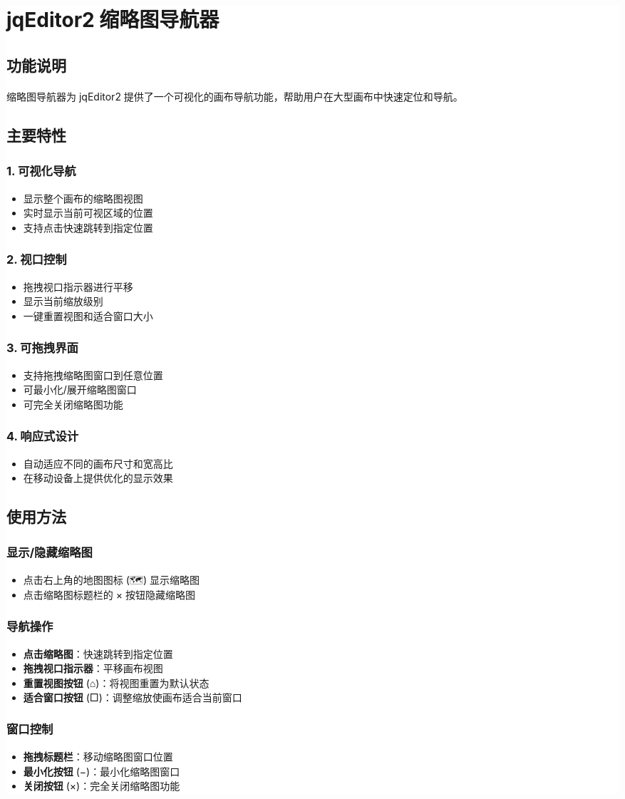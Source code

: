 # jqEditor2 缩略图导航器

## 功能说明

缩略图导航器为 jqEditor2 提供了一个可视化的画布导航功能，帮助用户在大型画布中快速定位和导航。

## 主要特性

### 1. 可视化导航

- 显示整个画布的缩略图视图
- 实时显示当前可视区域的位置
- 支持点击快速跳转到指定位置

### 2. 视口控制

- 拖拽视口指示器进行平移
- 显示当前缩放级别
- 一键重置视图和适合窗口大小

### 3. 可拖拽界面

- 支持拖拽缩略图窗口到任意位置
- 可最小化/展开缩略图窗口
- 可完全关闭缩略图功能

### 4. 响应式设计

- 自动适应不同的画布尺寸和宽高比
- 在移动设备上提供优化的显示效果

## 使用方法

### 显示/隐藏缩略图

- 点击右上角的地图图标 (🗺️) 显示缩略图
- 点击缩略图标题栏的 × 按钮隐藏缩略图

### 导航操作

- **点击缩略图**：快速跳转到指定位置
- **拖拽视口指示器**：平移画布视图
- **重置视图按钮** (⌂)：将视图重置为默认状态
- **适合窗口按钮** (□)：调整缩放使画布适合当前窗口

### 窗口控制

- **拖拽标题栏**：移动缩略图窗口位置
- **最小化按钮** (−)：最小化缩略图窗口
- **关闭按钮** (×)：完全关闭缩略图功能
